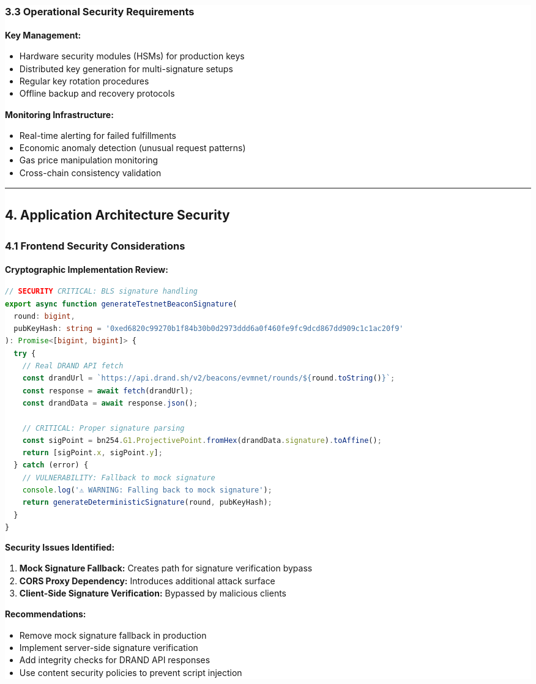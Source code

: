 ### 3.3 Operational Security Requirements

**Key Management:**
- Hardware security modules (HSMs) for production keys
- Distributed key generation for multi-signature setups
- Regular key rotation procedures
- Offline backup and recovery protocols

**Monitoring Infrastructure:**
- Real-time alerting for failed fulfillments
- Economic anomaly detection (unusual request patterns)
- Gas price manipulation monitoring
- Cross-chain consistency validation

---

## 4. Application Architecture Security

### 4.1 Frontend Security Considerations

**Cryptographic Implementation Review:**
```typescript
// SECURITY CRITICAL: BLS signature handling
export async function generateTestnetBeaconSignature(
  round: bigint,
  pubKeyHash: string = '0xed6820c99270b1f84b30b0d2973ddd6a0f460fe9fc9dcd867dd909c1c1ac20f9'
): Promise<[bigint, bigint]> {
  try {
    // Real DRAND API fetch
    const drandUrl = `https://api.drand.sh/v2/beacons/evmnet/rounds/${round.toString()}`;
    const response = await fetch(drandUrl);
    const drandData = await response.json();

    // CRITICAL: Proper signature parsing
    const sigPoint = bn254.G1.ProjectivePoint.fromHex(drandData.signature).toAffine();
    return [sigPoint.x, sigPoint.y];
  } catch (error) {
    // VULNERABILITY: Fallback to mock signature
    console.log('⚠️ WARNING: Falling back to mock signature');
    return generateDeterministicSignature(round, pubKeyHash);
  }
}
```

**Security Issues Identified:**
1. **Mock Signature Fallback:** Creates path for signature verification bypass
2. **CORS Proxy Dependency:** Introduces additional attack surface
3. **Client-Side Signature Verification:** Bypassed by malicious clients

**Recommendations:**
- Remove mock signature fallback in production
- Implement server-side signature verification
- Add integrity checks for DRAND API responses
- Use content security policies to prevent script injection
